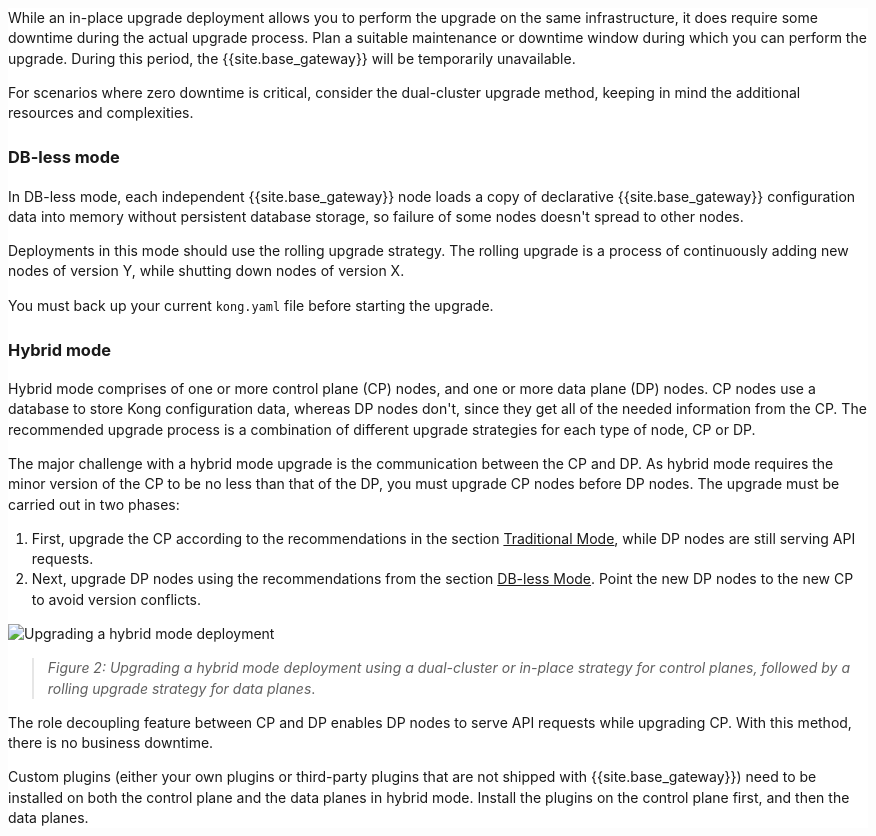 While an in-place upgrade deployment allows you to perform the upgrade on the same infrastructure, 
it does require some downtime during the actual upgrade process.
Plan a suitable maintenance or downtime window during which you can perform the upgrade.
During this period, the {{site.base_gateway}} will be temporarily unavailable.

For scenarios where zero downtime is critical, consider the dual-cluster upgrade method, 
keeping in mind the additional resources and complexities.

### DB-less mode

In DB-less mode, each independent {{site.base_gateway}} node loads a copy of declarative {{site.base_gateway}} 
configuration data into memory without persistent database storage, so failure of some nodes doesn't spread to other nodes.

Deployments in this mode should use the rolling upgrade strategy. 
The rolling upgrade is a process of continuously adding new nodes of version Y, while shutting down nodes of version X.

You must back up your current `kong.yaml` file before starting the upgrade.

### Hybrid mode

Hybrid mode comprises of one or more control plane (CP) nodes, and one or more data plane (DP) nodes. 
CP nodes use a database to store Kong configuration data, whereas DP nodes don't, since they get all of the needed information from the CP.
The recommended upgrade process is a combination of different upgrade strategies for each type of node, CP or DP.

The major challenge with a hybrid mode upgrade is the communication between the CP and DP. 
As hybrid mode requires the minor version of the CP to be no less than that of the DP, you must upgrade CP nodes before DP nodes. 
The upgrade must be carried out in two phases:

1. First, upgrade the CP according to the recommendations in the section [Traditional Mode](#traditional-mode), 
while DP nodes are still serving API requests.
2. Next, upgrade DP nodes using the recommendations from the section [DB-less Mode](#db-less-mode). 
Point the new DP nodes to the new CP to avoid version conflicts.

![Upgrading a hybrid mode deployment](/assets/images/products/gateway/upgrade/hybrid-mode-upgrade.png)
> _Figure 2: Upgrading a hybrid mode deployment using a dual-cluster or in-place strategy for control planes,_
_followed by a rolling upgrade strategy for data planes_.

The role decoupling feature between CP and DP enables DP nodes to serve API requests while upgrading CP. 
With this method, there is no business downtime.

Custom plugins (either your own plugins or third-party plugins that are not shipped with {{site.base_gateway}})
need to be installed on both the control plane and the data planes in hybrid mode. 
Install the plugins on the control plane first, and then the data planes.
